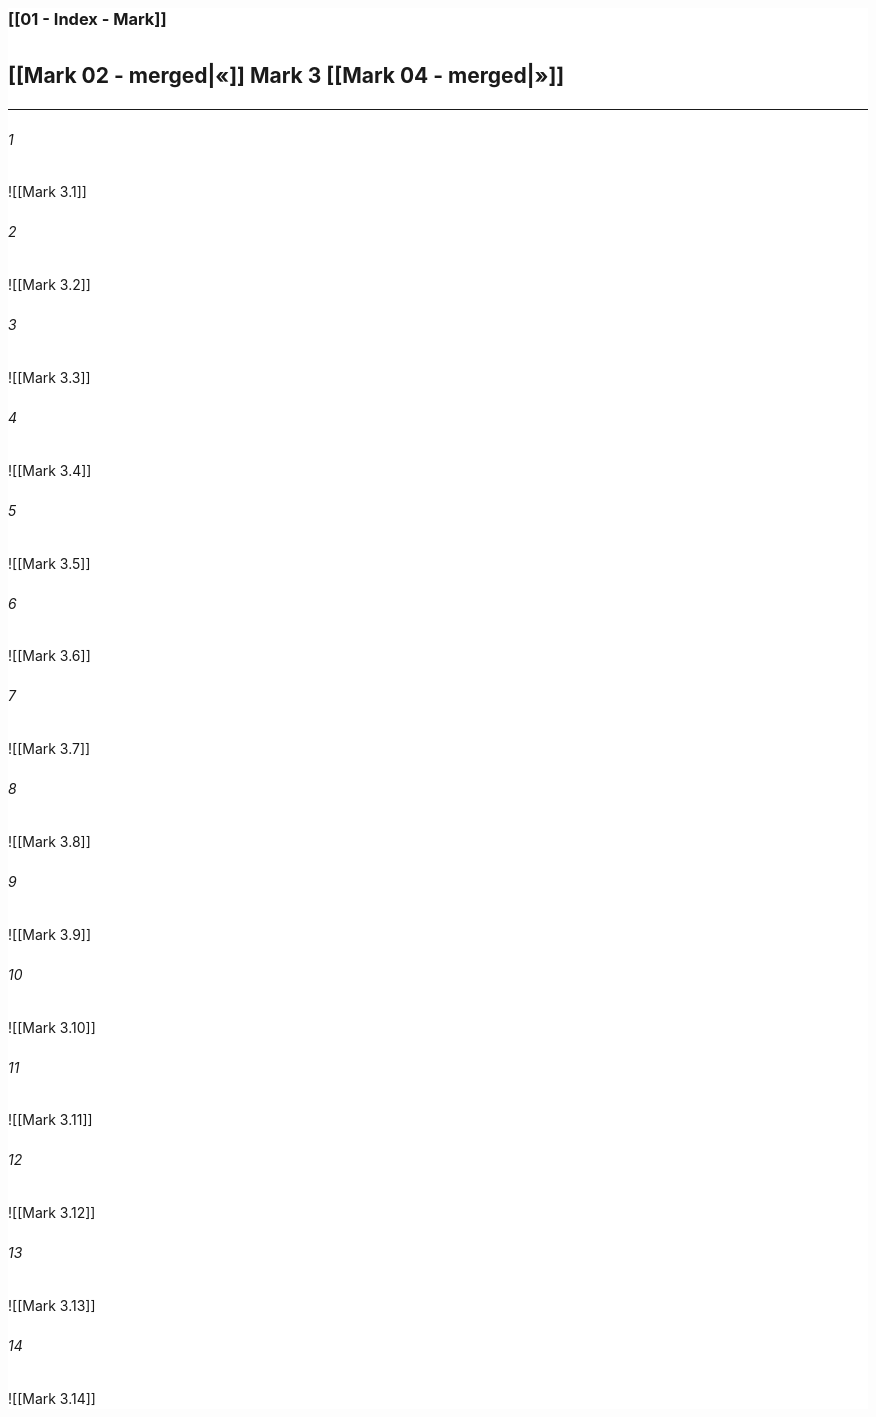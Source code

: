 ###  [[01 - Index - Mark]]

##  [[Mark 02 - merged|«]] Mark 3 [[Mark 04 - merged|»]]

---

###### 1
![[Mark 3.1]] 

###### 2
![[Mark 3.2]] 

###### 3
![[Mark 3.3]] 

###### 4
![[Mark 3.4]]

###### 5 
![[Mark 3.5]] 

###### 6
![[Mark 3.6]] 

###### 7
![[Mark 3.7]] 

###### 8
![[Mark 3.8]] 

###### 9
![[Mark 3.9]] 

###### 10
![[Mark 3.10]] 

###### 11
![[Mark 3.11]] 

###### 12
![[Mark 3.12]]

###### 13
![[Mark 3.13]] 

###### 14
![[Mark 3.14]] 

